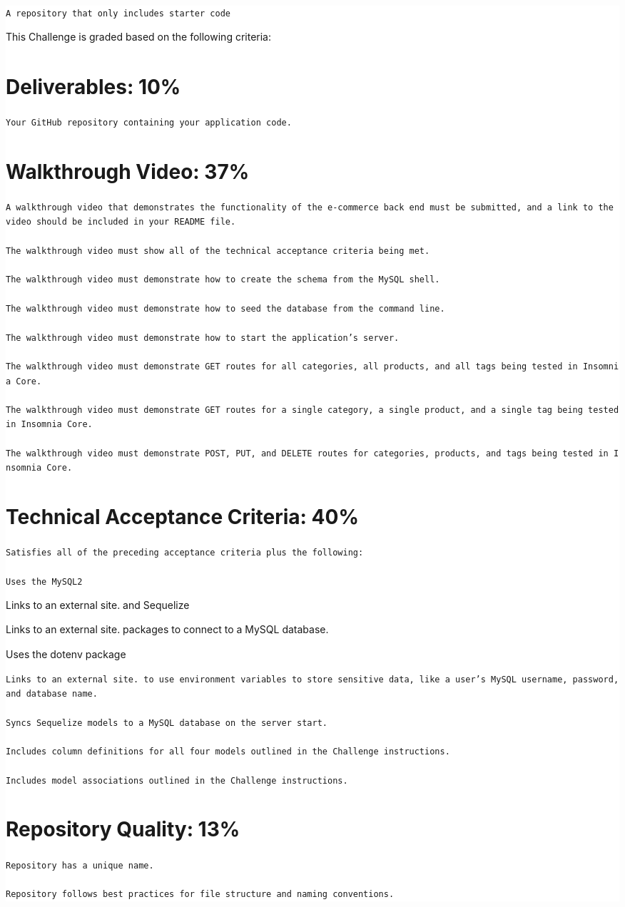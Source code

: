     A repository that only includes starter code

This Challenge is graded based on the following criteria:

# Deliverables: 10%

    Your GitHub repository containing your application code.

# Walkthrough Video: 37%

    A walkthrough video that demonstrates the functionality of the e-commerce back end must be submitted, and a link to the video should be included in your README file.

    The walkthrough video must show all of the technical acceptance criteria being met.

    The walkthrough video must demonstrate how to create the schema from the MySQL shell.

    The walkthrough video must demonstrate how to seed the database from the command line.

    The walkthrough video must demonstrate how to start the application’s server.

    The walkthrough video must demonstrate GET routes for all categories, all products, and all tags being tested in Insomnia Core.

    The walkthrough video must demonstrate GET routes for a single category, a single product, and a single tag being tested in Insomnia Core.

    The walkthrough video must demonstrate POST, PUT, and DELETE routes for categories, products, and tags being tested in Insomnia Core.

# Technical Acceptance Criteria: 40%

    Satisfies all of the preceding acceptance criteria plus the following:

    Uses the MySQL2 

Links to an external site. and Sequelize

Links to an external site. packages to connect to a MySQL database.

Uses the dotenv package

    Links to an external site. to use environment variables to store sensitive data, like a user’s MySQL username, password, and database name.

    Syncs Sequelize models to a MySQL database on the server start.

    Includes column definitions for all four models outlined in the Challenge instructions.

    Includes model associations outlined in the Challenge instructions.

# Repository Quality: 13%

    Repository has a unique name.

    Repository follows best practices for file structure and naming conventions.
